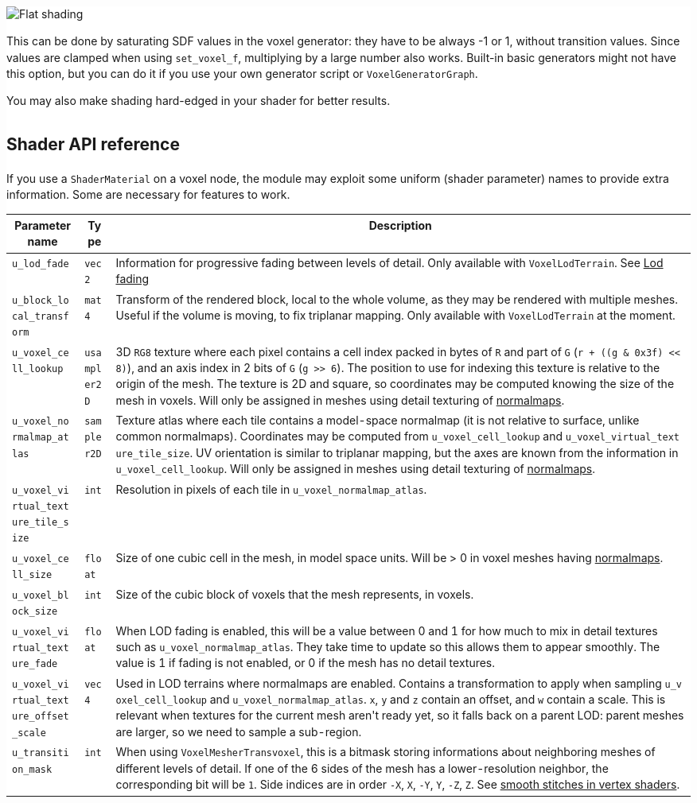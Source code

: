 ![Flat shading](images/blocky_sdf.webp)

This can be done by saturating SDF values in the voxel generator: they have to be always -1 or 1, without transition values. Since values are clamped when using `set_voxel_f`, multiplying by a large number also works. Built-in basic generators might not have this option, but you can do it if you use your own generator script or `VoxelGeneratorGraph`.

You may also make shading hard-edged in your shader for better results.


Shader API reference
----------------------

If you use a `ShaderMaterial` on a voxel node, the module may exploit some uniform (shader parameter) names to provide extra information. Some are necessary for features to work.

Parameter name                          | Type         | Description
----------------------------------------|--------------|------------------------------
`u_lod_fade`                            | `vec2`       | Information for progressive fading between levels of detail. Only available with `VoxelLodTerrain`. See [Lod fading](#lod-fading-experimental)
`u_block_local_transform`               | `mat4`       | Transform of the rendered block, local to the whole volume, as they may be rendered with multiple meshes. Useful if the volume is moving, to fix triplanar mapping. Only available with `VoxelLodTerrain` at the moment.
`u_voxel_cell_lookup`                   | `usampler2D` | 3D `RG8` texture where each pixel contains a cell index packed in bytes of `R` and part of `G` (`r + ((g & 0x3f) << 8)`), and an axis index in 2 bits of `G` (`g >> 6`). The position to use for indexing this texture is relative to the origin of the mesh. The texture is 2D and square, so coordinates may be computed knowing the size of the mesh in voxels. Will only be assigned in meshes using detail texturing of [normalmaps](#distance-normals).
`u_voxel_normalmap_atlas`               | `sampler2D`  | Texture atlas where each tile contains a model-space normalmap (it is not relative to surface, unlike common normalmaps). Coordinates may be computed from `u_voxel_cell_lookup` and `u_voxel_virtual_texture_tile_size`. UV orientation is similar to triplanar mapping, but the axes are known from the information in `u_voxel_cell_lookup`. Will only be assigned in meshes using detail texturing of [normalmaps](#distance-normals).
`u_voxel_virtual_texture_tile_size`     | `int`        | Resolution in pixels of each tile in `u_voxel_normalmap_atlas`.
`u_voxel_cell_size`                     | `float`      | Size of one cubic cell in the mesh, in model space units. Will be > 0 in voxel meshes having [normalmaps](#distance-normals).
`u_voxel_block_size`                    | `int`        | Size of the cubic block of voxels that the mesh represents, in voxels.
`u_voxel_virtual_texture_fade`          | `float`      | When LOD fading is enabled, this will be a value between 0 and 1 for how much to mix in detail textures such as `u_voxel_normalmap_atlas`. They take time to update so this allows them to appear smoothly. The value is 1 if fading is not enabled, or 0 if the mesh has no detail textures.
`u_voxel_virtual_texture_offset_scale`  | `vec4`       | Used in LOD terrains where normalmaps are enabled. Contains a transformation to apply when sampling `u_voxel_cell_lookup` and `u_voxel_normalmap_atlas`. `x`, `y` and `z` contain an offset, and `w` contain a scale. This is relevant when textures for the current mesh aren't ready yet, so it falls back on a parent LOD: parent meshes are larger, so we need to sample a sub-region.
`u_transition_mask`                     | `int`        | When using `VoxelMesherTransvoxel`, this is a bitmask storing informations about neighboring meshes of different levels of detail. If one of the 6 sides of the mesh has a lower-resolution neighbor, the corresponding bit will be `1`. Side indices are in order `-X`, `X`, `-Y`, `Y`, `-Z`, `Z`. See [smooth stitches in vertex shaders](#smooth-stitches-in-vertex-shader).
